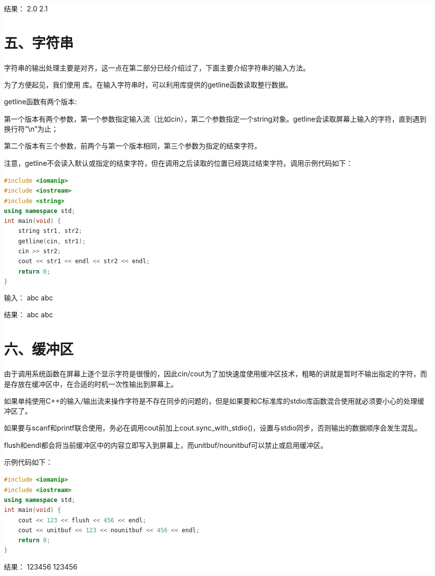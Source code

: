 结果： 2.0 2.1 

# 五、字符串 
字符串的输出处理主要是对齐，这一点在第二部分已经介绍过了，下面主要介绍字符串的输入方法。

为了方便起见，我们使用<string> 库。在输入字符串时，可以利用<string>库提供的getline函数读取整行数据。

getline函数有两个版本:

第一个版本有两个参数，第一个参数指定输入流（比如cin），第二个参数指定一个string对象。getline会读取屏幕上输入的字符，直到遇到换行符“\n”为止；

第二个版本有三个参数，前两个与第一个版本相同，第三个参数为指定的结束字符。

注意，getline不会读入默认或指定的结束字符，但在调用之后读取的位置已经跳过结束字符。调用示例代码如下：

```c++
#include <iomanip>
#include <iostream>
#include <string>
using namespace std;
int main(void) {
    string str1, str2;
    getline(cin, str1);
    cin >> str2;
    cout << str1 << endl << str2 << endl;
    return 0; 
} 
```

输入： abc abc 

结果： abc abc 

# 六、缓冲区 
由于调用系统函数在屏幕上逐个显示字符是很慢的，因此cin/cout为了加快速度使用缓冲区技术，粗略的讲就是暂时不输出指定的字符，而是存放在缓冲区中，在合适的时机一次性输出到屏幕上。

如果单纯使用C++的输入/输出流来操作字符是不存在同步的问题的，但是如果要和C标准库的stdio库函数混合使用就必须要小心的处理缓冲区了。

如果要与scanf和printf联合使用，务必在调用cout前加上cout.sync_with_stdio()，设置与stdio同步，否则输出的数据顺序会发生混乱。

flush和endl都会将当前缓冲区中的内容立即写入到屏幕上，而unitbuf/nounitbuf可以禁止或启用缓冲区。

示例代码如下： 
```c++ 
#include <iomanip>
#include <iostream>
using namespace std;
int main(void) {
    cout << 123 << flush << 456 << endl;
    cout << unitbuf << 123 << nounitbuf << 456 << endl; 
    return 0; 
} 
```

结果： 123456 123456 
